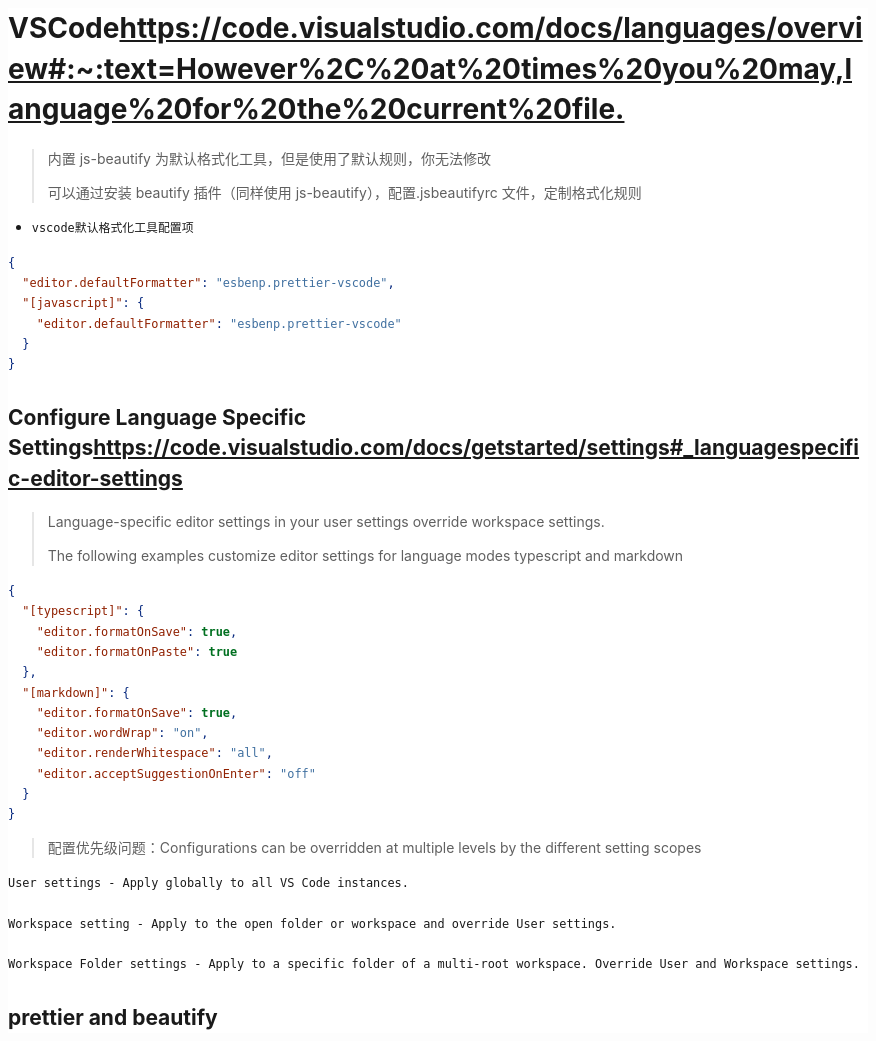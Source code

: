 # VSCode<https://code.visualstudio.com/docs/languages/overview#:~:text=However%2C%20at%20times%20you%20may,language%20for%20the%20current%20file.>

> 内置 js-beautify 为默认格式化工具，但是使用了默认规则，你无法修改
>
> 可以通过安装 beautify 插件（同样使用 js-beautify），配置.jsbeautifyrc 文件，定制格式化规则

- `vscode默认格式化工具配置项`

```json
{
  "editor.defaultFormatter": "esbenp.prettier-vscode",
  "[javascript]": {
    "editor.defaultFormatter": "esbenp.prettier-vscode"
  }
}
```

## Configure Language Specific Settings<https://code.visualstudio.com/docs/getstarted/settings#_languagespecific-editor-settings>

> Language-specific editor settings in your user settings override workspace settings.
>
> The following examples customize editor settings for language modes typescript and markdown

```json
{
  "[typescript]": {
    "editor.formatOnSave": true,
    "editor.formatOnPaste": true
  },
  "[markdown]": {
    "editor.formatOnSave": true,
    "editor.wordWrap": "on",
    "editor.renderWhitespace": "all",
    "editor.acceptSuggestionOnEnter": "off"
  }
}
```

> 配置优先级问题：Configurations can be overridden at multiple levels by the different setting scopes

```plain
User settings - Apply globally to all VS Code instances.

Workspace setting - Apply to the open folder or workspace and override User settings.

Workspace Folder settings - Apply to a specific folder of a multi-root workspace. Override User and Workspace settings.
```

## prettier and beautify
